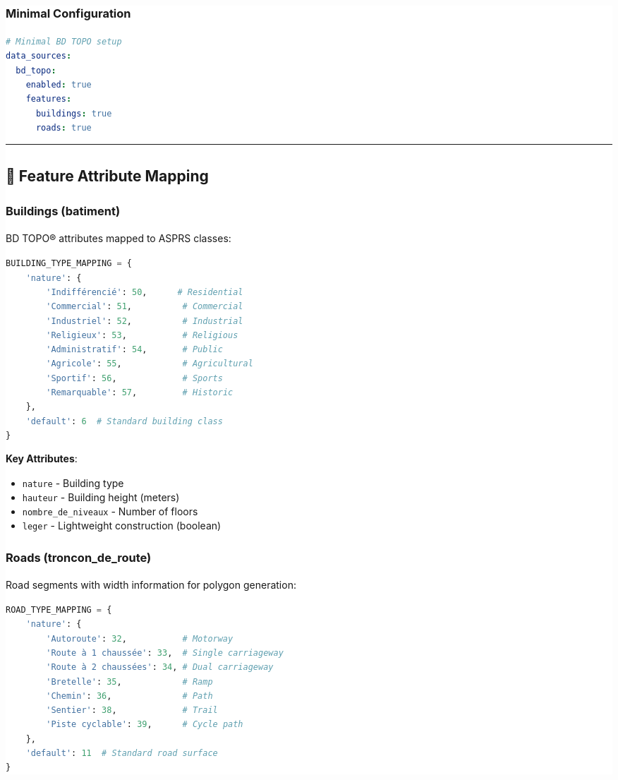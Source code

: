### Minimal Configuration

```yaml
# Minimal BD TOPO setup
data_sources:
  bd_topo:
    enabled: true
    features:
      buildings: true
      roads: true
```

---

## 🔄 Feature Attribute Mapping

### Buildings (batiment)

BD TOPO® attributes mapped to ASPRS classes:

```python
BUILDING_TYPE_MAPPING = {
    'nature': {
        'Indifférencié': 50,      # Residential
        'Commercial': 51,          # Commercial
        'Industriel': 52,          # Industrial
        'Religieux': 53,           # Religious
        'Administratif': 54,       # Public
        'Agricole': 55,            # Agricultural
        'Sportif': 56,             # Sports
        'Remarquable': 57,         # Historic
    },
    'default': 6  # Standard building class
}
```

**Key Attributes**:

- `nature` - Building type
- `hauteur` - Building height (meters)
- `nombre_de_niveaux` - Number of floors
- `leger` - Lightweight construction (boolean)

### Roads (troncon_de_route)

Road segments with width information for polygon generation:

```python
ROAD_TYPE_MAPPING = {
    'nature': {
        'Autoroute': 32,           # Motorway
        'Route à 1 chaussée': 33,  # Single carriageway
        'Route à 2 chaussées': 34, # Dual carriageway
        'Bretelle': 35,            # Ramp
        'Chemin': 36,              # Path
        'Sentier': 38,             # Trail
        'Piste cyclable': 39,      # Cycle path
    },
    'default': 11  # Standard road surface
}
```
